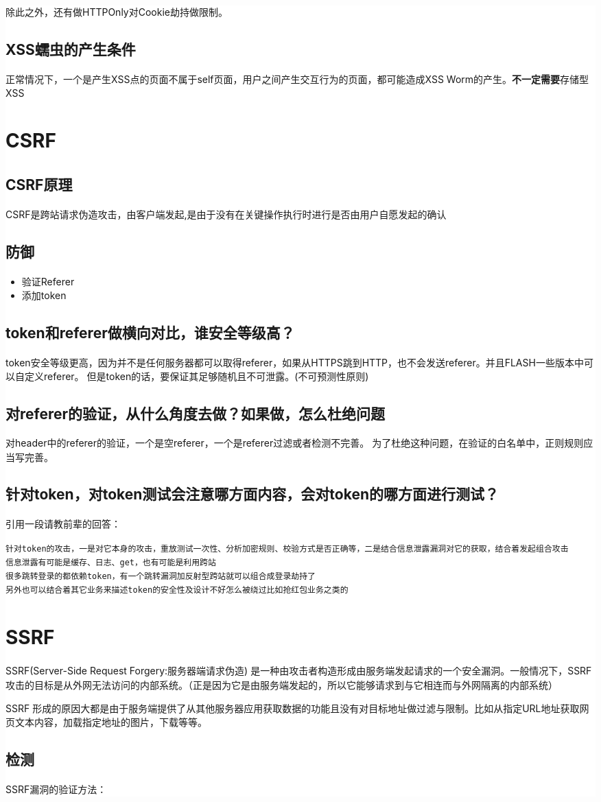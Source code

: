 除此之外，还有做HTTPOnly对Cookie劫持做限制。

## <span id="head31"> XSS蠕虫的产生条件</span>

正常情况下，一个是产生XSS点的页面不属于self页面，用户之间产生交互行为的页面，都可能造成XSS Worm的产生。**不一定需要**存储型XSS

# <span id="head32"> CSRF</span>

## <span id="head33"> CSRF原理</span>

CSRF是跨站请求伪造攻击，由客户端发起,是由于没有在关键操作执行时进行是否由用户自愿发起的确认

## <span id="head34"> 防御</span>

- 验证Referer
- 添加token

## <span id="head35"> token和referer做横向对比，谁安全等级高？</span>

token安全等级更高，因为并不是任何服务器都可以取得referer，如果从HTTPS跳到HTTP，也不会发送referer。并且FLASH一些版本中可以自定义referer。
但是token的话，要保证其足够随机且不可泄露。(不可预测性原则)

## <span id="head36"> 对referer的验证，从什么角度去做？如果做，怎么杜绝问题</span>

对header中的referer的验证，一个是空referer，一个是referer过滤或者检测不完善。
为了杜绝这种问题，在验证的白名单中，正则规则应当写完善。

## <span id="head37"> 针对token，对token测试会注意哪方面内容，会对token的哪方面进行测试？</span>

引用一段请教前辈的回答：

```
针对token的攻击，一是对它本身的攻击，重放测试一次性、分析加密规则、校验方式是否正确等，二是结合信息泄露漏洞对它的获取，结合着发起组合攻击
信息泄露有可能是缓存、日志、get，也有可能是利用跨站
很多跳转登录的都依赖token，有一个跳转漏洞加反射型跨站就可以组合成登录劫持了
另外也可以结合着其它业务来描述token的安全性及设计不好怎么被绕过比如抢红包业务之类的
```

# <span id="head38"> SSRF</span>

SSRF(Server-Side Request Forgery:服务器端请求伪造) 是一种由攻击者构造形成由服务端发起请求的一个安全漏洞。一般情况下，SSRF攻击的目标是从外网无法访问的内部系统。（正是因为它是由服务端发起的，所以它能够请求到与它相连而与外网隔离的内部系统）

SSRF 形成的原因大都是由于服务端提供了从其他服务器应用获取数据的功能且没有对目标地址做过滤与限制。比如从指定URL地址获取网页文本内容，加载指定地址的图片，下载等等。

## <span id="head39"> 检测</span>

SSRF漏洞的验证方法：
